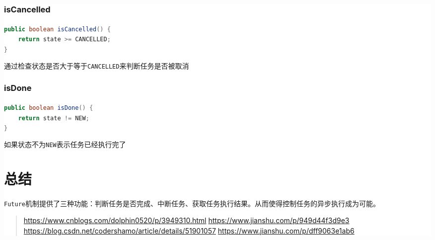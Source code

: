 ### isCancelled

```java
public boolean isCancelled() {
    return state >= CANCELLED;
}
```

通过检查状态是否大于等于`CANCELLED`来判断任务是否被取消

### isDone

```java
public boolean isDone() {
    return state != NEW;
}
```

如果状态不为`NEW`表示任务已经执行完了

# 总结

`Future`机制提供了三种功能：判断任务是否完成、中断任务、获取任务执行结果。从而使得控制任务的异步执行成为可能。











> https://www.cnblogs.com/dolphin0520/p/3949310.html
> https://www.jianshu.com/p/949d44f3d9e3
> https://blog.csdn.net/codershamo/article/details/51901057
> https://www.jianshu.com/p/dff9063e1ab6


